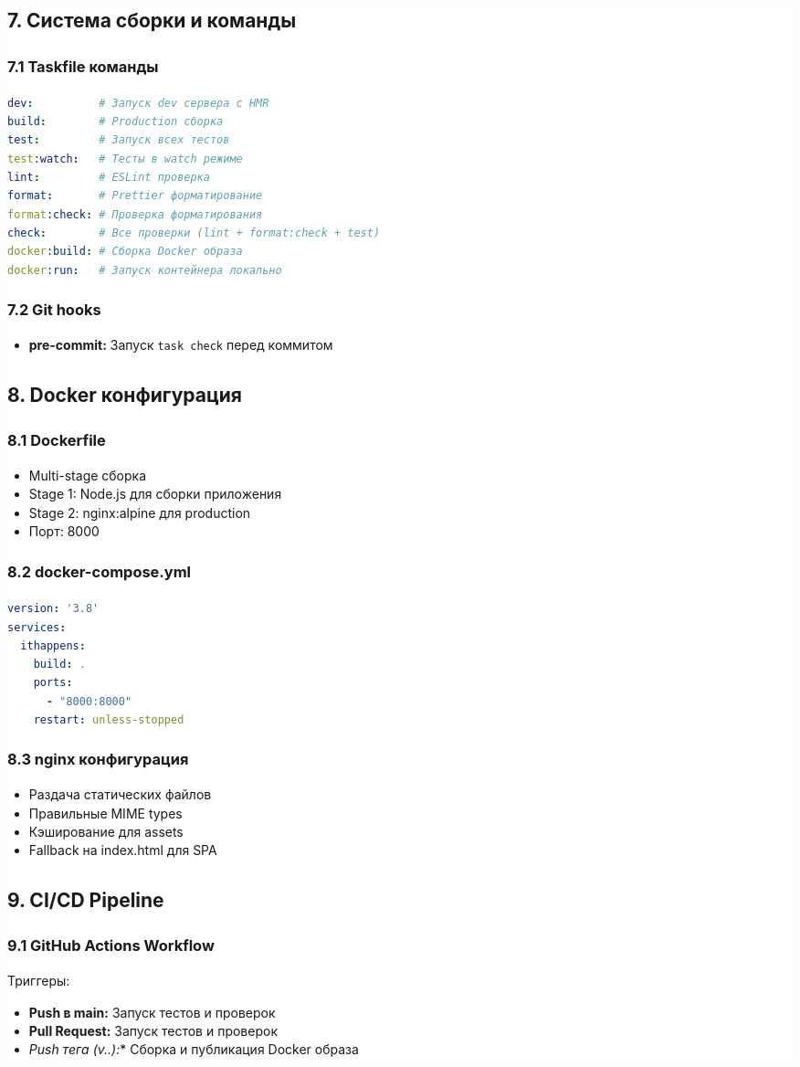 ## 7. Система сборки и команды

### 7.1 Taskfile команды
```yaml
dev:          # Запуск dev сервера с HMR
build:        # Production сборка
test:         # Запуск всех тестов
test:watch:   # Тесты в watch режиме
lint:         # ESLint проверка
format:       # Prettier форматирование
format:check: # Проверка форматирования
check:        # Все проверки (lint + format:check + test)
docker:build: # Сборка Docker образа
docker:run:   # Запуск контейнера локально
```

### 7.2 Git hooks
- **pre-commit:** Запуск `task check` перед коммитом

## 8. Docker конфигурация

### 8.1 Dockerfile
- Multi-stage сборка
- Stage 1: Node.js для сборки приложения
- Stage 2: nginx:alpine для production
- Порт: 8000

### 8.2 docker-compose.yml
```yaml
version: '3.8'
services:
  ithappens:
    build: .
    ports:
      - "8000:8000"
    restart: unless-stopped
```

### 8.3 nginx конфигурация
- Раздача статических файлов
- Правильные MIME types
- Кэширование для assets
- Fallback на index.html для SPA

## 9. CI/CD Pipeline

### 9.1 GitHub Actions Workflow
Триггеры:
- **Push в main:** Запуск тестов и проверок
- **Pull Request:** Запуск тестов и проверок
- **Push тега (v*.*.*):** Сборка и публикация Docker образа
